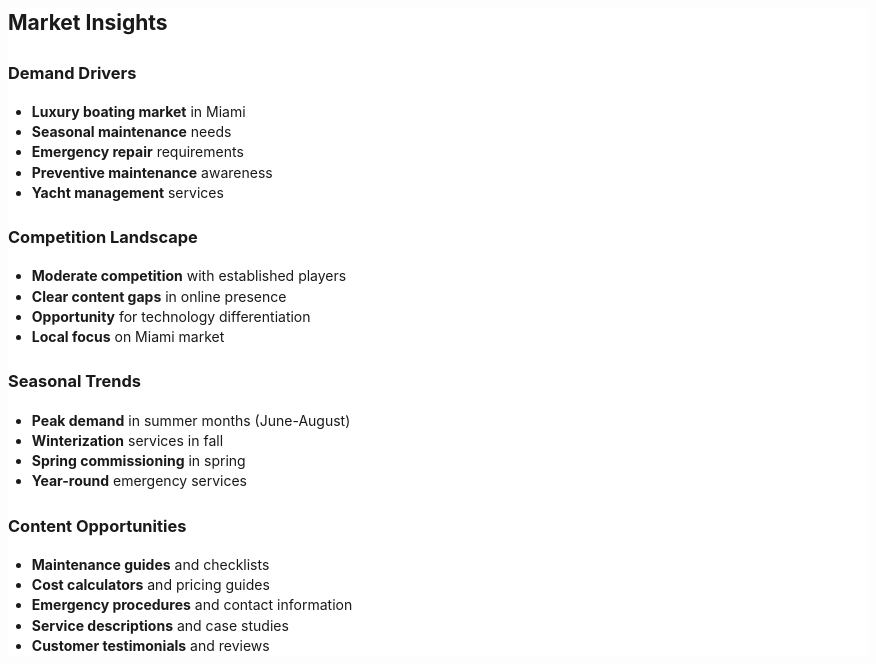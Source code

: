 ## Market Insights

### Demand Drivers
- **Luxury boating market** in Miami
- **Seasonal maintenance** needs
- **Emergency repair** requirements
- **Preventive maintenance** awareness
- **Yacht management** services

### Competition Landscape
- **Moderate competition** with established players
- **Clear content gaps** in online presence
- **Opportunity** for technology differentiation
- **Local focus** on Miami market

### Seasonal Trends
- **Peak demand** in summer months (June-August)
- **Winterization** services in fall
- **Spring commissioning** in spring
- **Year-round** emergency services

### Content Opportunities
- **Maintenance guides** and checklists
- **Cost calculators** and pricing guides
- **Emergency procedures** and contact information
- **Service descriptions** and case studies
- **Customer testimonials** and reviews
